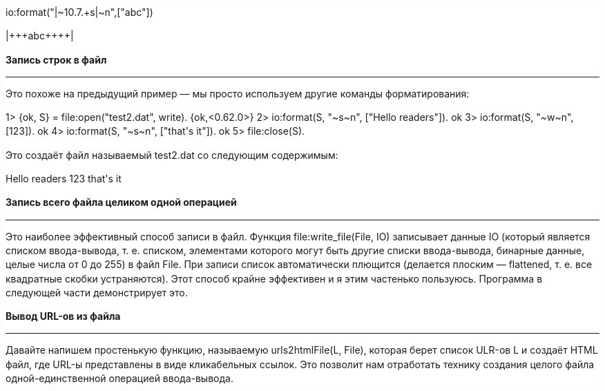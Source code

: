 io:format("|\~10.7.+s|\~n",["abc"])

|+++abc++++|



**Запись строк в файл**

****

Это похоже на предыдущий пример — мы просто используем другие команды
форматирования:



1\> {ok, S} = file:open("test2.dat", write).
 {ok,<0.62.0\>}
 2\> io:format(S, "\~s\~n", ["Hello readers"]).
 ok
 3\> io:format(S, "\~w\~n", [123]).
 ok
 4\> io:format(S, "\~s\~n", ["that's it"]).
 ok
 5\> file:close(S).



Это создаёт файл называемый test2.dat со следующим содержимым:



Hello readers
 123
 that's it



**Запись всего файла целиком одной операцией**

****

Это наиболее эффективный способ записи в файл. Функция
file:write\_file(File, IO) записывает данные IO (который является
списком ввода-вывода, т. е. списком, элементами которого могут быть
другие списки ввода-вывода, бинарные данные, целые числа от 0 до 255) в
файл File. При записи список автоматически плющится (делается плоским —
flattened, т. е. все квадратные скобки устраняются). Этот способ крайне
эффективен и я этим частенько пользуюсь. Программа в следующей части
демонстрирует это.



**Вывод URL-ов из файла**

****

Давайте напишем простенькую функцию, называемую urls2htmlFile(L, File),
которая берет список ULR-ов L и создаёт HTML файл, где URL-ы
представлены в виде кликабельных ссылок. Это позволит нам отработать
технику создания целого файла одной-единственной операцией ввода-вывода.

